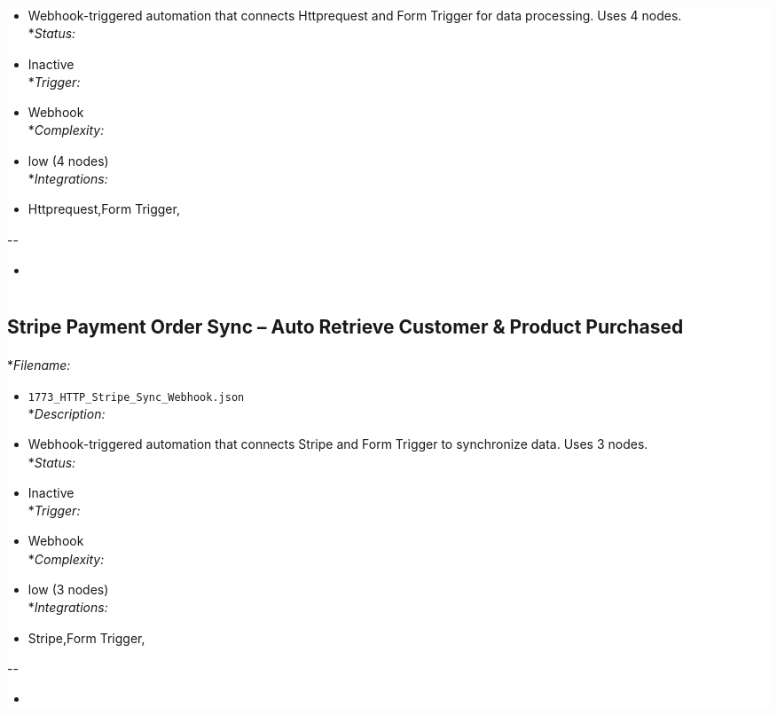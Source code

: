 * Webhook-triggered automation that connects Httprequest and Form Trigger for data processing. Uses 4 nodes.  
**Status:*

* Inactive  
**Trigger:*

* Webhook  
**Complexity:*

* low (4 nodes)  
**Integrations:*

* Httprequest,Form Trigger,  

--

-

#

## Stripe Payment Order Sync – Auto Retrieve Customer & Product Purchased
**Filename:*

* `1773_HTTP_Stripe_Sync_Webhook.json`  
**Description:*

* Webhook-triggered automation that connects Stripe and Form Trigger to synchronize data. Uses 3 nodes.  
**Status:*

* Inactive  
**Trigger:*

* Webhook  
**Complexity:*

* low (3 nodes)  
**Integrations:*

* Stripe,Form Trigger,  

--

-

#

